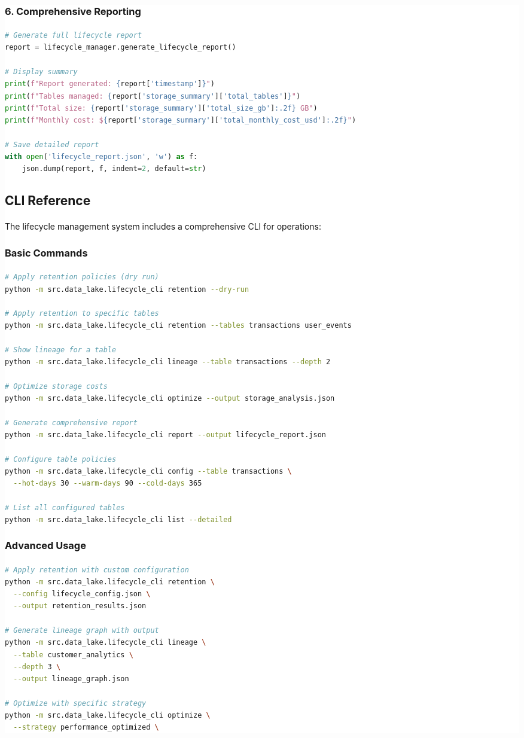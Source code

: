 ### 6. Comprehensive Reporting

```python
# Generate full lifecycle report
report = lifecycle_manager.generate_lifecycle_report()

# Display summary
print(f"Report generated: {report['timestamp']}")
print(f"Tables managed: {report['storage_summary']['total_tables']}")
print(f"Total size: {report['storage_summary']['total_size_gb']:.2f} GB")
print(f"Monthly cost: ${report['storage_summary']['total_monthly_cost_usd']:.2f}")

# Save detailed report
with open('lifecycle_report.json', 'w') as f:
    json.dump(report, f, indent=2, default=str)
```

## CLI Reference

The lifecycle management system includes a comprehensive CLI for operations:

### Basic Commands

```bash
# Apply retention policies (dry run)
python -m src.data_lake.lifecycle_cli retention --dry-run

# Apply retention to specific tables
python -m src.data_lake.lifecycle_cli retention --tables transactions user_events

# Show lineage for a table
python -m src.data_lake.lifecycle_cli lineage --table transactions --depth 2

# Optimize storage costs
python -m src.data_lake.lifecycle_cli optimize --output storage_analysis.json

# Generate comprehensive report
python -m src.data_lake.lifecycle_cli report --output lifecycle_report.json

# Configure table policies
python -m src.data_lake.lifecycle_cli config --table transactions \
  --hot-days 30 --warm-days 90 --cold-days 365

# List all configured tables
python -m src.data_lake.lifecycle_cli list --detailed
```

### Advanced Usage

```bash
# Apply retention with custom configuration
python -m src.data_lake.lifecycle_cli retention \
  --config lifecycle_config.json \
  --output retention_results.json

# Generate lineage graph with output
python -m src.data_lake.lifecycle_cli lineage \
  --table customer_analytics \
  --depth 3 \
  --output lineage_graph.json

# Optimize with specific strategy
python -m src.data_lake.lifecycle_cli optimize \
  --strategy performance_optimized \
```